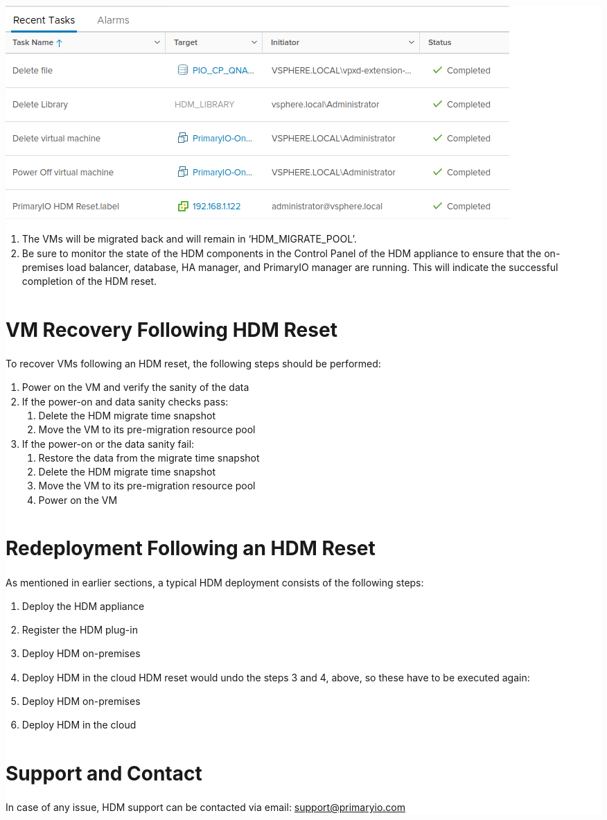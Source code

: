 ![](https://github.com/CacheboxInc/HDM-documentation/blob/master/VCD/Install-Guide/images/word-image-188.png)

1. The VMs will be migrated back and will remain in ‘HDM_MIGRATE_POOL’.
1. Be sure to monitor the state of the HDM components in the Control Panel of the HDM appliance to ensure that the on-premises load balancer, database, HA manager, and PrimaryIO manager are running. This will indicate the successful completion of the HDM reset.

# VM Recovery Following HDM Reset
To recover VMs following an HDM reset, the following steps should be performed:

1. Power on the VM and verify the sanity of the data
1. If the power-on and data sanity checks pass:
   1. Delete the HDM migrate time snapshot
   1. Move the VM to its pre-migration resource pool
1. If the power-on or the data sanity fail:
   1. Restore the data from the migrate time snapshot
   1. Delete the HDM migrate time snapshot
   1. Move the VM to its pre-migration resource pool
   1. Power on the VM

# Redeployment Following an HDM Reset
As mentioned in earlier sections, a typical HDM deployment consists of the following steps:

1. Deploy the HDM appliance
1. Register the HDM plug-in
1. Deploy HDM on-premises
1. Deploy HDM in the cloud
HDM reset would undo the steps 3 and 4, above, so these have to be executed again:

1. Deploy HDM on-premises
1. Deploy HDM in the cloud

# Support and Contact
In case of any issue, HDM support can be contacted via email: support@primaryio.com
